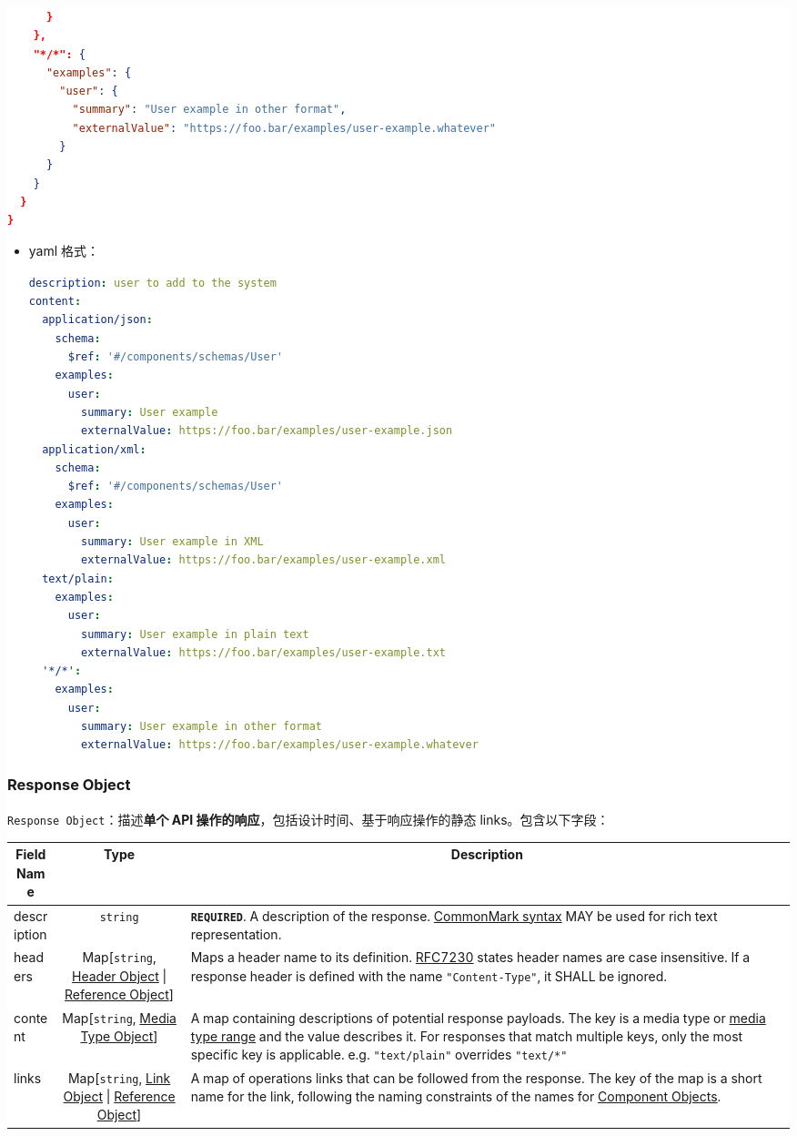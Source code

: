   ```json
        }
      },
      "*/*": {
        "examples": {
          "user": {
            "summary": "User example in other format",
            "externalValue": "https://foo.bar/examples/user-example.whatever"
          }
        }
      }
    }
  }
  ```

- yaml 格式：

  ```yaml
  description: user to add to the system
  content:
    application/json:
      schema:
        $ref: '#/components/schemas/User'
      examples:
        user:
          summary: User example
          externalValue: https://foo.bar/examples/user-example.json
    application/xml:
      schema:
        $ref: '#/components/schemas/User'
      examples:
        user:
          summary: User example in XML
          externalValue: https://foo.bar/examples/user-example.xml
    text/plain:
      examples:
        user:
          summary: User example in plain text
          externalValue: https://foo.bar/examples/user-example.txt
    '*/*':
      examples:
        user:
          summary: User example in other format
          externalValue: https://foo.bar/examples/user-example.whatever
  ```

### Response Object

`Response Object`：描述**单个 API 操作的响应**，包括设计时间、基于响应操作的静态 links。包含以下字段：

| Field Name  |                             Type                             | Description                                                  |
| ----------- | :----------------------------------------------------------: | ------------------------------------------------------------ |
| description |                           `string`                           | **`REQUIRED`**. A description of the response. [CommonMark syntax](https://spec.commonmark.org/) MAY be used for rich text representation. |
| headers     | Map[`string`, [Header Object](https://swagger.io/specification/#header-object) \| [Reference Object](https://swagger.io/specification/#reference-object)] | Maps a header name to its definition. [RFC7230](https://tools.ietf.org/html/rfc7230#section-3.2) states header names are case insensitive. If a response header is defined with the name `"Content-Type"`, it SHALL be ignored. |
| content     | Map[`string`, [Media Type Object](https://swagger.io/specification/#media-type-object)] | A map containing descriptions of potential response payloads. The key is a media type or [media type range](https://tools.ietf.org/html/rfc7231#appendix--d) and the value describes it. For responses that match multiple keys, only the most specific key is applicable. e.g. `"text/plain"` overrides `"text/*"` |
| links       | Map[`string`, [Link Object](https://swagger.io/specification/#link-object) \| [Reference Object](https://swagger.io/specification/#reference-object)] | A map of operations links that can be followed from the response. The key of the map is a short name for the link, following the naming constraints of the names for [Component Objects](https://swagger.io/specification/#components-object). |
